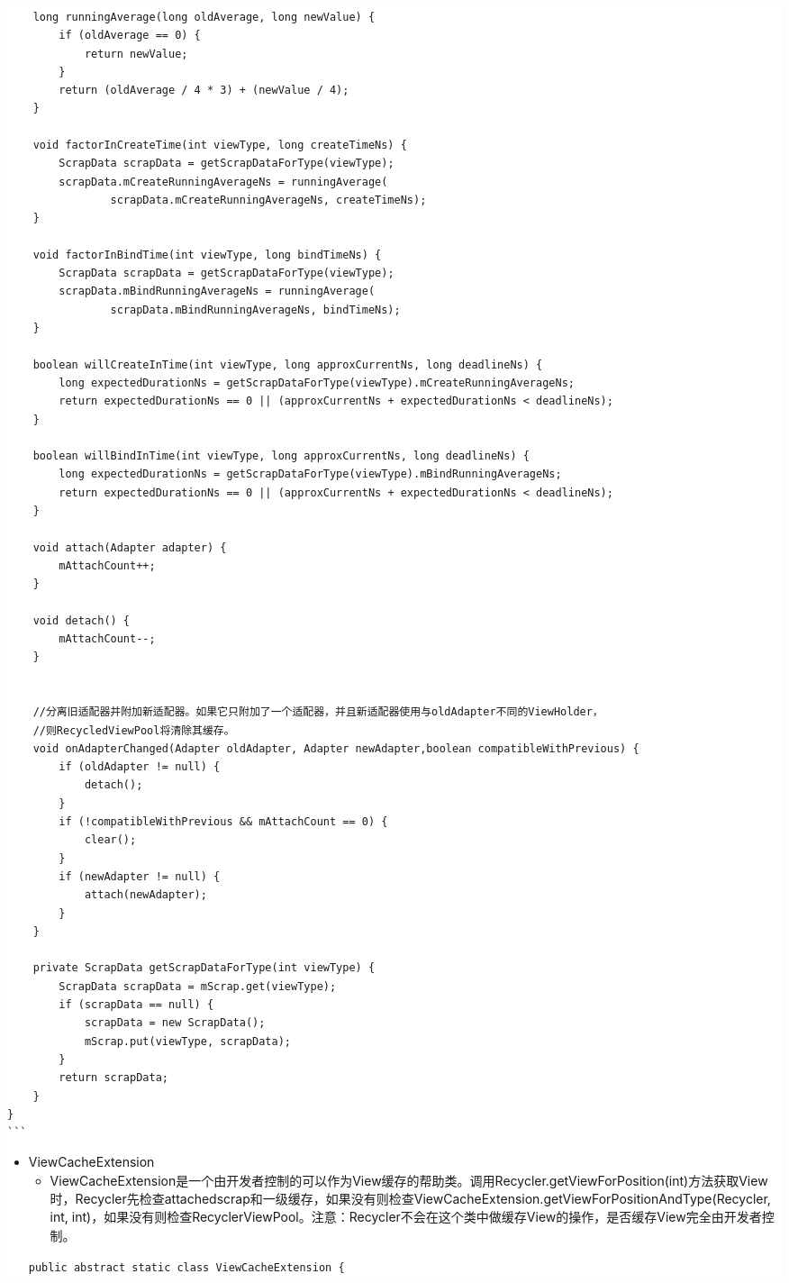         long runningAverage(long oldAverage, long newValue) {
            if (oldAverage == 0) {
                return newValue;
            }
            return (oldAverage / 4 * 3) + (newValue / 4);
        }

        void factorInCreateTime(int viewType, long createTimeNs) {
            ScrapData scrapData = getScrapDataForType(viewType);
            scrapData.mCreateRunningAverageNs = runningAverage(
                    scrapData.mCreateRunningAverageNs, createTimeNs);
        }

        void factorInBindTime(int viewType, long bindTimeNs) {
            ScrapData scrapData = getScrapDataForType(viewType);
            scrapData.mBindRunningAverageNs = runningAverage(
                    scrapData.mBindRunningAverageNs, bindTimeNs);
        }

        boolean willCreateInTime(int viewType, long approxCurrentNs, long deadlineNs) {
            long expectedDurationNs = getScrapDataForType(viewType).mCreateRunningAverageNs;
            return expectedDurationNs == 0 || (approxCurrentNs + expectedDurationNs < deadlineNs);
        }

        boolean willBindInTime(int viewType, long approxCurrentNs, long deadlineNs) {
            long expectedDurationNs = getScrapDataForType(viewType).mBindRunningAverageNs;
            return expectedDurationNs == 0 || (approxCurrentNs + expectedDurationNs < deadlineNs);
        }

        void attach(Adapter adapter) {
            mAttachCount++;
        }

        void detach() {
            mAttachCount--;
        }


        //分离旧适配器并附加新适配器。如果它只附加了一个适配器，并且新适配器使用与oldAdapter不同的ViewHolder，
        //则RecycledViewPool将清除其缓存。
        void onAdapterChanged(Adapter oldAdapter, Adapter newAdapter,boolean compatibleWithPrevious) {
            if (oldAdapter != null) {
                detach();
            }
            if (!compatibleWithPrevious && mAttachCount == 0) {
                clear();
            }
            if (newAdapter != null) {
                attach(newAdapter);
            }
        }

        private ScrapData getScrapDataForType(int viewType) {
            ScrapData scrapData = mScrap.get(viewType);
            if (scrapData == null) {
                scrapData = new ScrapData();
                mScrap.put(viewType, scrapData);
            }
            return scrapData;
        }
    }
    ```
- ViewCacheExtension
    - ViewCacheExtension是一个由开发者控制的可以作为View缓存的帮助类。调用Recycler.getViewForPosition(int)方法获取View时，Recycler先检查attachedscrap和一级缓存，如果没有则检查ViewCacheExtension.getViewForPositionAndType(Recycler, int, int)，如果没有则检查RecyclerViewPool。注意：Recycler不会在这个类中做缓存View的操作，是否缓存View完全由开发者控制。
    ```
    public abstract static class ViewCacheExtension {